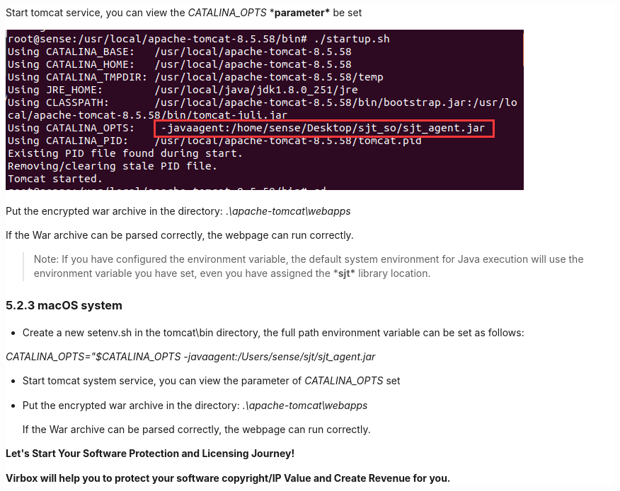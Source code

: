 Start tomcat service, you can view the *CATALINA_OPTS* ***parameter\*** be set

![img](2019-05-29-long-blog-post.assets/linux_tomcat_sjt-fd727b3e9e54327f582185462485c9be.png)

 

Put the encrypted war archive in the directory: .*\apache-tomcat\webapps*

If the War archive can be parsed correctly, the webpage can run correctly.

 

> Note: If you have configured the environment variable, the default system environment for Java execution will use the environment variable you have set, even you have assigned the ***sjt\*** library location.

### 5.2.3 macOS system

- Create a new setenv.sh in the tomcat\bin directory, the full path environment variable can be set as follows:

*CATALINA_OPTS="$CATALINA_OPTS -javaagent:/Users/sense/sjt/sjt_agent.jar*

- Start tomcat system service, you can view the parameter of *CATALINA_OPTS* set

- Put the encrypted war archive in the directory: *.\apache-tomcat\webapps*

  If the War archive can be parsed correctly, the webpage can run correctly.

 

**Let's Start Your Software Protection and Licensing Journey!**

**Virbox will help you to protect your software copyright/IP Value and Create Revenue for you.** 
